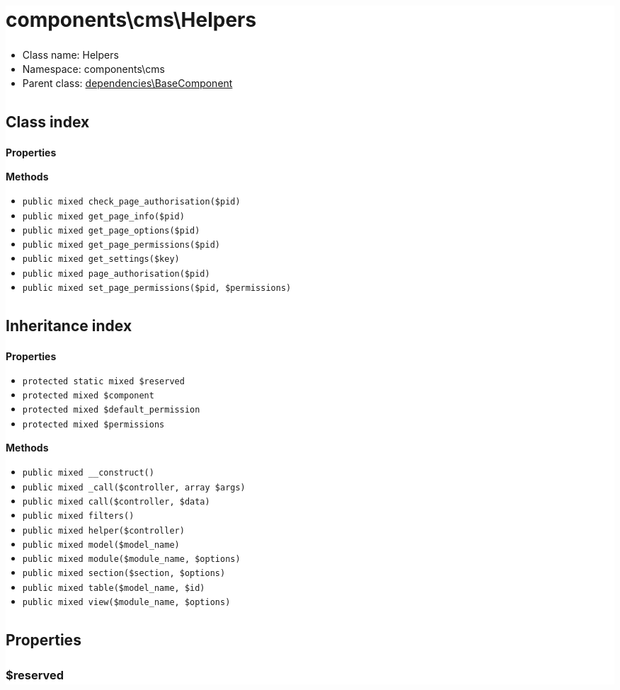 # components\cms\Helpers






* Class name: Helpers
* Namespace: components\cms
* Parent class: [dependencies\BaseComponent](dependencies-BaseComponent)




## Class index

**Properties**

**Methods**
* `public mixed check_page_authorisation($pid)`
* `public mixed get_page_info($pid)`
* `public mixed get_page_options($pid)`
* `public mixed get_page_permissions($pid)`
* `public mixed get_settings($key)`
* `public mixed page_authorisation($pid)`
* `public mixed set_page_permissions($pid, $permissions)`


## Inheritance index

**Properties**
* `protected static mixed $reserved`
* `protected mixed $component`
* `protected mixed $default_permission`
* `protected mixed $permissions`

**Methods**
* `public mixed __construct()`
* `public mixed _call($controller, array $args)`
* `public mixed call($controller, $data)`
* `public mixed filters()`
* `public mixed helper($controller)`
* `public mixed model($model_name)`
* `public mixed module($module_name, $options)`
* `public mixed section($section, $options)`
* `public mixed table($model_name, $id)`
* `public mixed view($module_name, $options)`



Properties
----------


### $reserved
